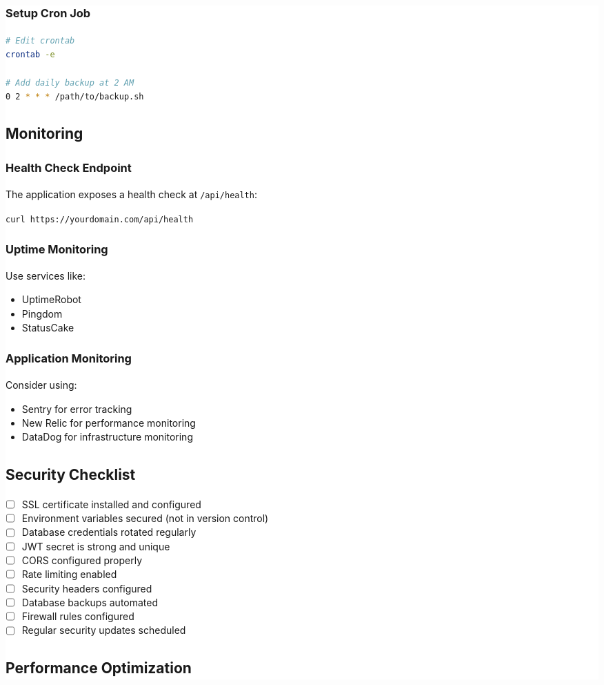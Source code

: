 ```bash
```

### Setup Cron Job

```bash
# Edit crontab
crontab -e

# Add daily backup at 2 AM
0 2 * * * /path/to/backup.sh
```

## Monitoring

### Health Check Endpoint

The application exposes a health check at `/api/health`:

```bash
curl https://yourdomain.com/api/health
```

### Uptime Monitoring

Use services like:
- UptimeRobot
- Pingdom
- StatusCake

### Application Monitoring

Consider using:
- Sentry for error tracking
- New Relic for performance monitoring
- DataDog for infrastructure monitoring

## Security Checklist

- [ ] SSL certificate installed and configured
- [ ] Environment variables secured (not in version control)
- [ ] Database credentials rotated regularly
- [ ] JWT secret is strong and unique
- [ ] CORS configured properly
- [ ] Rate limiting enabled
- [ ] Security headers configured
- [ ] Database backups automated
- [ ] Firewall rules configured
- [ ] Regular security updates scheduled

## Performance Optimization
